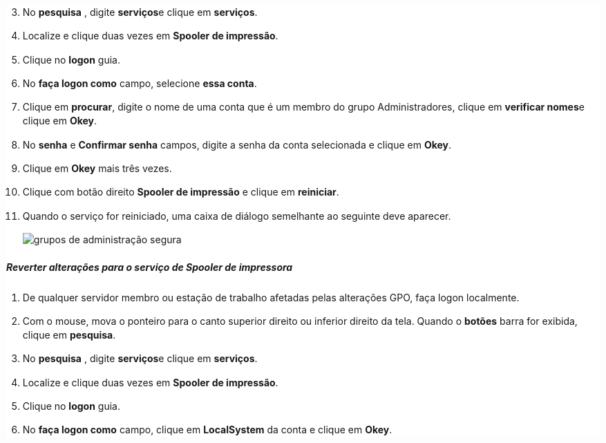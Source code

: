 3.  No **pesquisa** , digite **serviços**e clique em **serviços**.  

4.  Localize e clique duas vezes em **Spooler de impressão**.  

5.  Clique no **logon** guia.  

6.  No **faça logon como** campo, selecione **essa conta**.  

7.  Clique em **procurar**, digite o nome de uma conta que é um membro do grupo Administradores, clique em **verificar nomes**e clique em **Okey**.  

8.  No **senha** e **Confirmar senha** campos, digite a senha da conta selecionada e clique em **Okey**.  

9. Clique em **Okey** mais três vezes.  

10. Clique com botão direito **Spooler de impressão** e clique em **reiniciar**.  

11. Quando o serviço for reiniciado, uma caixa de diálogo semelhante ao seguinte deve aparecer.  

    ![grupos de administração segura](media/Appendix-G--Securing-Administrators-Groups-in-Active-Directory/SAD_100.png)  

##### <a name="revert-changes-to-the-printer-spooler-service"></a>Reverter alterações para o serviço de Spooler de impressora  

1.  De qualquer servidor membro ou estação de trabalho afetadas pelas alterações GPO, faça logon localmente.  

2.  Com o mouse, mova o ponteiro para o canto superior direito ou inferior direito da tela. Quando o **botões** barra for exibida, clique em **pesquisa**.  

3.  No **pesquisa** , digite **serviços**e clique em **serviços**.  

4.  Localize e clique duas vezes em **Spooler de impressão**.  

5.  Clique no **logon** guia.  

6.  No **faça logon como** campo, clique em **LocalSystem** da conta e clique em **Okey**.  
